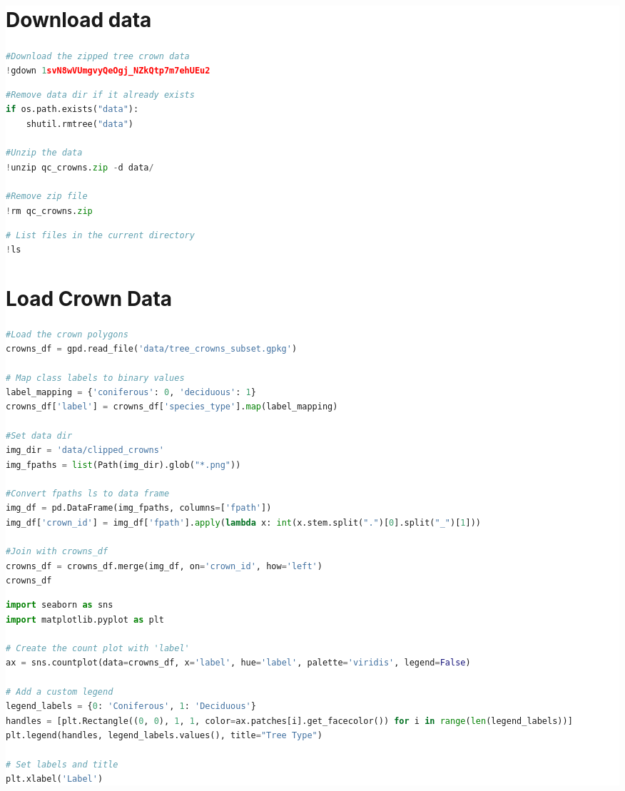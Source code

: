 # Download data


```python
#Download the zipped tree crown data
!gdown 1svN8wVUmgvyQeOgj_NZkQtp7m7ehUEu2
```


```python
#Remove data dir if it already exists
if os.path.exists("data"):
    shutil.rmtree("data")

#Unzip the data
!unzip qc_crowns.zip -d data/

#Remove zip file
!rm qc_crowns.zip
```


```python
# List files in the current directory
!ls
```

# Load Crown Data


```python
#Load the crown polygons
crowns_df = gpd.read_file('data/tree_crowns_subset.gpkg')

# Map class labels to binary values
label_mapping = {'coniferous': 0, 'deciduous': 1}
crowns_df['label'] = crowns_df['species_type'].map(label_mapping)

#Set data dir
img_dir = 'data/clipped_crowns'
img_fpaths = list(Path(img_dir).glob("*.png"))

#Convert fpaths ls to data frame
img_df = pd.DataFrame(img_fpaths, columns=['fpath'])
img_df['crown_id'] = img_df['fpath'].apply(lambda x: int(x.stem.split(".")[0].split("_")[1]))

#Join with crowns_df
crowns_df = crowns_df.merge(img_df, on='crown_id', how='left')
crowns_df
```


```python
import seaborn as sns
import matplotlib.pyplot as plt

# Create the count plot with 'label'
ax = sns.countplot(data=crowns_df, x='label', hue='label', palette='viridis', legend=False)

# Add a custom legend
legend_labels = {0: 'Coniferous', 1: 'Deciduous'}
handles = [plt.Rectangle((0, 0), 1, 1, color=ax.patches[i].get_facecolor()) for i in range(len(legend_labels))]
plt.legend(handles, legend_labels.values(), title="Tree Type")

# Set labels and title
plt.xlabel('Label')
```